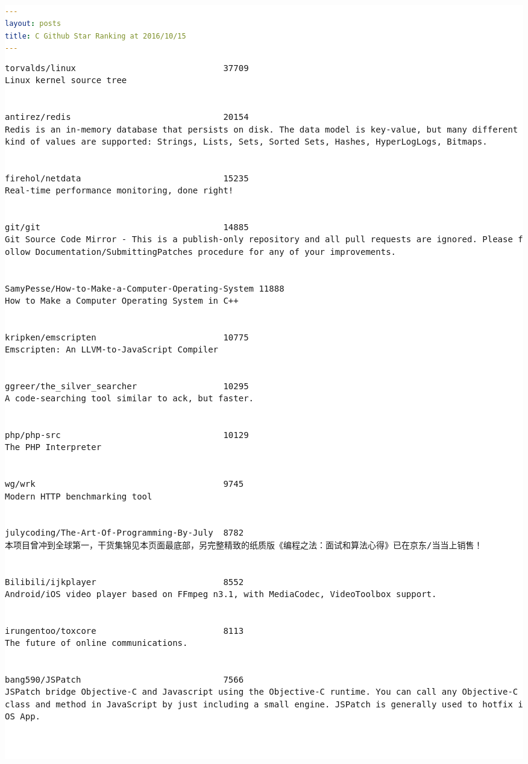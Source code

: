 ```yaml
---
layout: posts
title: C Github Star Ranking at 2016/10/15
---
```

<pre style="background-color: white;border: none;">
torvalds/linux                             37709
Linux kernel source tree


antirez/redis                              20154
Redis is an in-memory database that persists on disk. The data model is key-value, but many different kind of values are supported: Strings, Lists, Sets, Sorted Sets, Hashes, HyperLogLogs, Bitmaps.


firehol/netdata                            15235
Real-time performance monitoring, done right!


git/git                                    14885
Git Source Code Mirror - This is a publish-only repository and all pull requests are ignored. Please follow Documentation/SubmittingPatches procedure for any of your improvements.


SamyPesse/How-to-Make-a-Computer-Operating-System 11888
How to Make a Computer Operating System in C++


kripken/emscripten                         10775
Emscripten: An LLVM-to-JavaScript Compiler


ggreer/the_silver_searcher                 10295
A code-searching tool similar to ack, but faster.


php/php-src                                10129
The PHP Interpreter


wg/wrk                                     9745
Modern HTTP benchmarking tool


julycoding/The-Art-Of-Programming-By-July  8782
本项目曾冲到全球第一，干货集锦见本页面最底部，另完整精致的纸质版《编程之法：面试和算法心得》已在京东/当当上销售！


Bilibili/ijkplayer                         8552
Android/iOS video player based on FFmpeg n3.1, with MediaCodec, VideoToolbox support.


irungentoo/toxcore                         8113
The future of online communications.


bang590/JSPatch                            7566
JSPatch bridge Objective-C and Javascript using the Objective-C runtime. You can call any Objective-C class and method in JavaScript by just including a small engine. JSPatch is generally used to hotfix iOS App.
